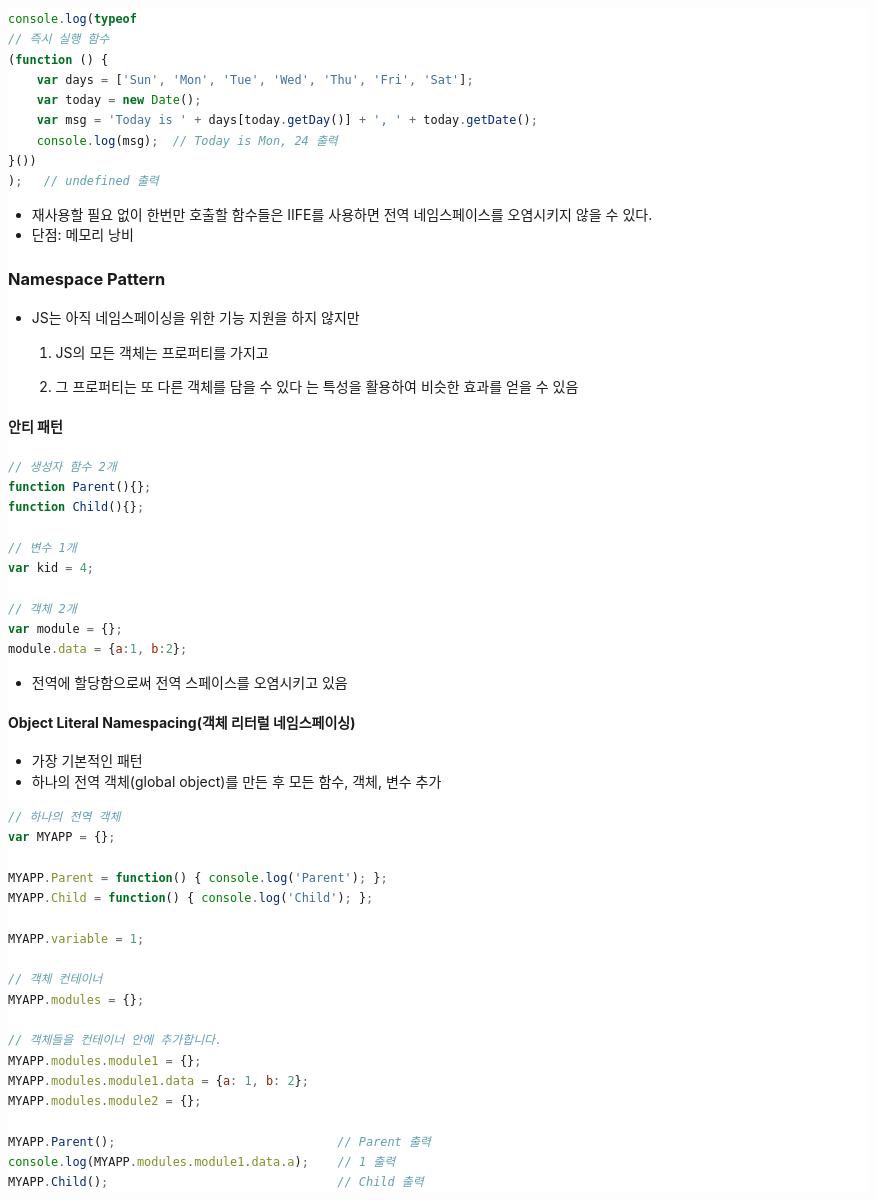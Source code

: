 ```js
console.log(typeof  
// 즉시 실행 함수
(function () {
    var days = ['Sun', 'Mon', 'Tue', 'Wed', 'Thu', 'Fri', 'Sat'];
    var today = new Date();
    var msg = 'Today is ' + days[today.getDay()] + ', ' + today.getDate(); 
    console.log(msg);  // Today is Mon, 24 출력
}())
);   // undefined 출력
```

- 재사용할 필요 없이 한번만 호출할 함수들은 IIFE를 사용하면 전역 네임스페이스를 오염시키지 않을 수 있다.
- 단점: 메모리 낭비

### **Namespace Pattern**

- JS는 아직 네임스페이싱을 위한 기능 지원을 하지 않지만

  1) JS의 모든 객체는 프로퍼티를 가지고

  2) 그 프로퍼티는 또 다른 객체를 담을 수 있다 는 특성을 활용하여 비슷한 효과를 얻을 수 있음

#### 안티 패턴

```js
// 생성자 함수 2개
function Parent(){};
function Child(){};

// 변수 1개
var kid = 4;

// 객체 2개
var module = {};
module.data = {a:1, b:2};
```

- 전역에 할당함으로써 전역 스페이스를 오염시키고 있음

#### Object Literal Namespacing(객체 리터럴 네임스페이싱)

- 가장 기본적인 패턴
- 하나의 전역 객체(global object)를 만든 후 모든 함수, 객체, 변수 추가

```js
// 하나의 전역 객체
var MYAPP = {};

MYAPP.Parent = function() { console.log('Parent'); };  
MYAPP.Child = function() { console.log('Child'); };

MYAPP.variable = 1;

// 객체 컨테이너
MYAPP.modules = {};

// 객체들을 컨테이너 안에 추가합니다.
MYAPP.modules.module1 = {};  
MYAPP.modules.module1.data = {a: 1, b: 2};  
MYAPP.modules.module2 = {};

MYAPP.Parent();                               // Parent 출력  
console.log(MYAPP.modules.module1.data.a);    // 1 출력  
MYAPP.Child();                                // Child 출력  
```
